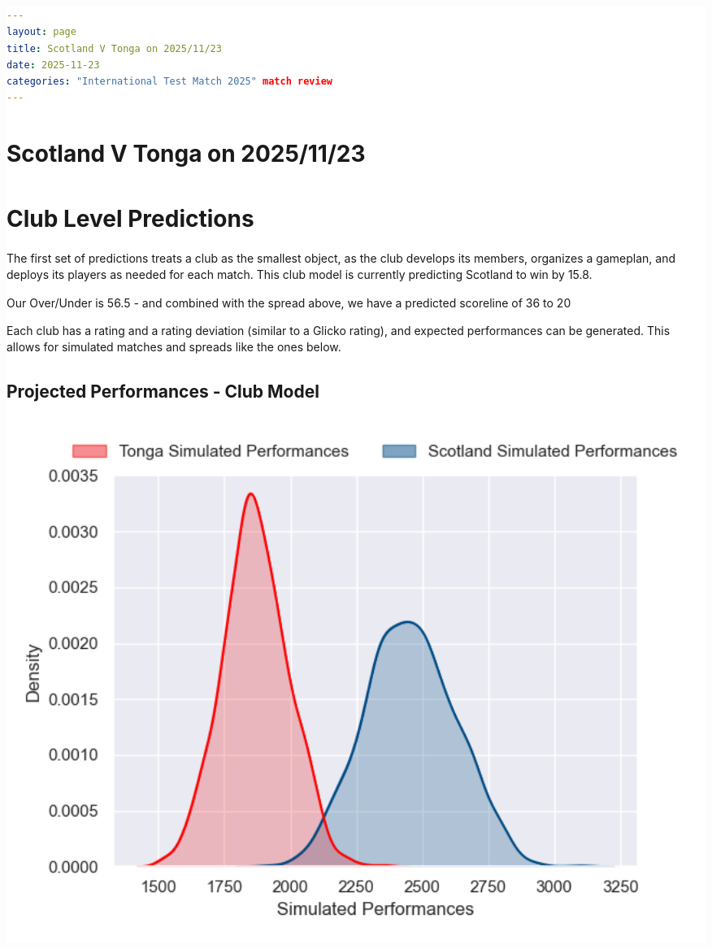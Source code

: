 ```yaml
---  
layout: page  
title: Scotland V Tonga on 2025/11/23  
date: 2025-11-23  
categories: "International Test Match 2025" match review  
---
```

# Scotland V Tonga on 2025/11/23

# Club Level Predictions


The first set of predictions treats a club as the smallest object, as the club develops its members, organizes a gameplan, and deploys its players as needed for each match. This club model is currently predicting Scotland to win by 15.8.

Our Over/Under is 56.5 - and combined with the spread above, we have a predicted scoreline of 36 to 20

Each club has a rating and a rating deviation (similar to a Glicko rating), and expected performances can be generated. This allows for simulated matches and spreads like the ones below.
## Projected Performances - Club Model


<p float="left">
<img src="../comp_files/plots/2025-11-23-Scotland_V_Tonga_performances.png" width="99%" />
</p>
